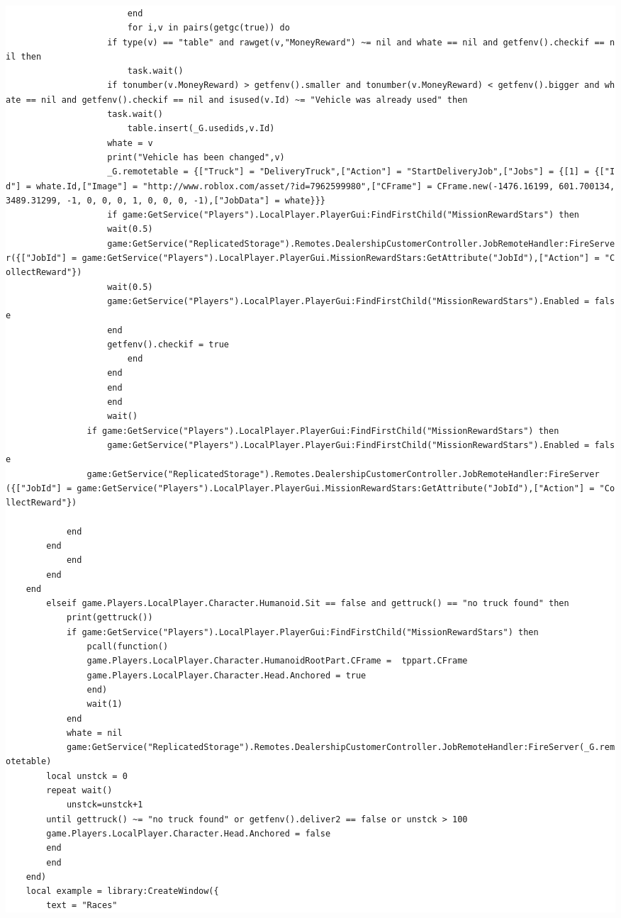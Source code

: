                             end
                            for i,v in pairs(getgc(true)) do
                        if type(v) == "table" and rawget(v,"MoneyReward") ~= nil and whate == nil and getfenv().checkif == nil then
                            task.wait()
                        if tonumber(v.MoneyReward) > getfenv().smaller and tonumber(v.MoneyReward) < getfenv().bigger and whate == nil and getfenv().checkif == nil and isused(v.Id) ~= "Vehicle was already used" then
                        task.wait()
                            table.insert(_G.usedids,v.Id)
                        whate = v
                        print("Vehicle has been changed",v)
                        _G.remotetable = {["Truck"] = "DeliveryTruck",["Action"] = "StartDeliveryJob",["Jobs"] = {[1] = {["Id"] = whate.Id,["Image"] = "http://www.roblox.com/asset/?id=7962599980",["CFrame"] = CFrame.new(-1476.16199, 601.700134, 3489.31299, -1, 0, 0, 0, 1, 0, 0, 0, -1),["JobData"] = whate}}}
                        if game:GetService("Players").LocalPlayer.PlayerGui:FindFirstChild("MissionRewardStars") then
                        wait(0.5)
                        game:GetService("ReplicatedStorage").Remotes.DealershipCustomerController.JobRemoteHandler:FireServer({["JobId"] = game:GetService("Players").LocalPlayer.PlayerGui.MissionRewardStars:GetAttribute("JobId"),["Action"] = "CollectReward"})
                        wait(0.5)
                        game:GetService("Players").LocalPlayer.PlayerGui:FindFirstChild("MissionRewardStars").Enabled = false
                        end
                        getfenv().checkif = true
                            end
                        end
                        end
                        end
                        wait()
                    if game:GetService("Players").LocalPlayer.PlayerGui:FindFirstChild("MissionRewardStars") then
                        game:GetService("Players").LocalPlayer.PlayerGui:FindFirstChild("MissionRewardStars").Enabled = false
                    game:GetService("ReplicatedStorage").Remotes.DealershipCustomerController.JobRemoteHandler:FireServer({["JobId"] = game:GetService("Players").LocalPlayer.PlayerGui.MissionRewardStars:GetAttribute("JobId"),["Action"] = "CollectReward"})
                
                end                  
            end
                end 
            end
        end
            elseif game.Players.LocalPlayer.Character.Humanoid.Sit == false and gettruck() == "no truck found" then
                print(gettruck())
                if game:GetService("Players").LocalPlayer.PlayerGui:FindFirstChild("MissionRewardStars") then
                    pcall(function()
                    game.Players.LocalPlayer.Character.HumanoidRootPart.CFrame =  tppart.CFrame
                    game.Players.LocalPlayer.Character.Head.Anchored = true
                    end)
                    wait(1)
                end
                whate = nil
                game:GetService("ReplicatedStorage").Remotes.DealershipCustomerController.JobRemoteHandler:FireServer(_G.remotetable)
            local unstck = 0
            repeat wait()
                unstck=unstck+1
            until gettruck() ~= "no truck found" or getfenv().deliver2 == false or unstck > 100
            game.Players.LocalPlayer.Character.Head.Anchored = false
            end
            end
        end)
        local example = library:CreateWindow({
            text = "Races"
